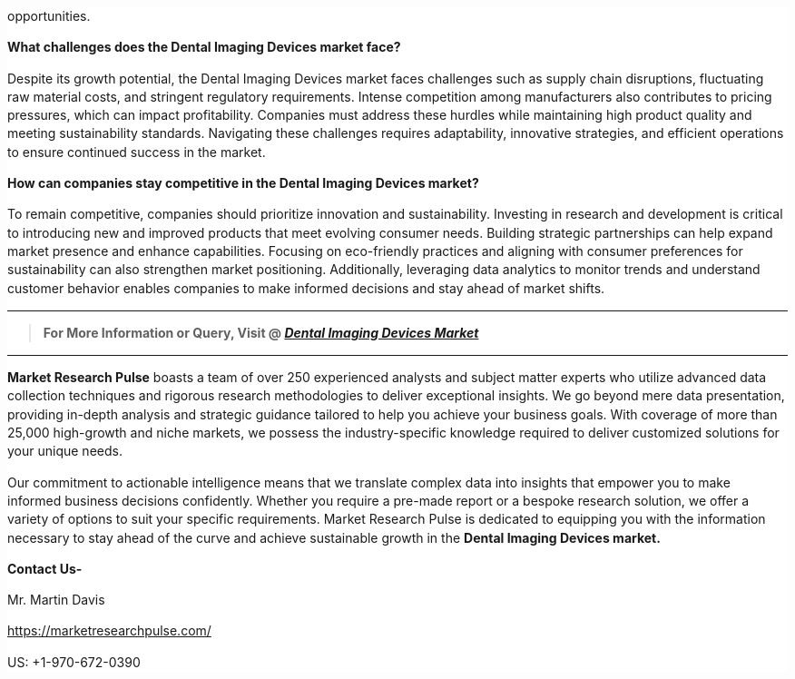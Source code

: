 opportunities.</p><p><strong>What challenges does the Dental Imaging Devices market face?</strong></p><p>Despite its growth potential, the Dental Imaging Devices market faces challenges such as supply chain disruptions, fluctuating raw material costs, and stringent regulatory requirements. Intense competition among manufacturers also contributes to pricing pressures, which can impact profitability. Companies must address these hurdles while maintaining high product quality and meeting sustainability standards. Navigating these challenges requires adaptability, innovative strategies, and efficient operations to ensure continued success in the market.</p><p><strong>How can companies stay competitive in the Dental Imaging Devices market?</strong></p><p>To remain competitive, companies should prioritize innovation and sustainability. Investing in research and development is critical to introducing new and improved products that meet evolving consumer needs. Building strategic partnerships can help expand market presence and enhance capabilities. Focusing on eco-friendly practices and aligning with consumer preferences for sustainability can also strengthen market positioning. Additionally, leveraging data analytics to monitor trends and understand customer behavior enables companies to make informed decisions and stay ahead of market shifts.</p><hr /><blockquote><p><strong>For More Information or Query, Visit @&nbsp;<em><a href="https://marketresearchpulse.com/report/80777/dental-imaging-devices-market?utm_source=Linkedin&utm_medium=023">Dental Imaging Devices Market</a></em></strong></p></blockquote><hr /><p><strong>Market Research Pulse</strong> boasts a team of over 250 experienced analysts and subject matter experts who utilize advanced data collection techniques and rigorous research methodologies to deliver exceptional insights. We go beyond mere data presentation, providing in-depth analysis and strategic guidance tailored to help you achieve your business goals. With coverage of more than 25,000 high-growth and niche markets, we possess the industry-specific knowledge required to deliver customized solutions for your unique needs.</p><p>Our commitment to actionable intelligence means that we translate complex data into insights that empower you to make informed business decisions confidently. Whether you require a pre-made report or a bespoke research solution, we offer a variety of options to suit your specific requirements. Market Research Pulse is dedicated to equipping you with the information necessary to stay ahead of the curve and achieve sustainable growth in the <strong>Dental Imaging Devices market.</strong></p><p><strong>Contact Us-</strong></p><p>Mr. Martin Davis</p><p>https://marketresearchpulse.com/</p><p>US: +1-970-672-0390</p>
